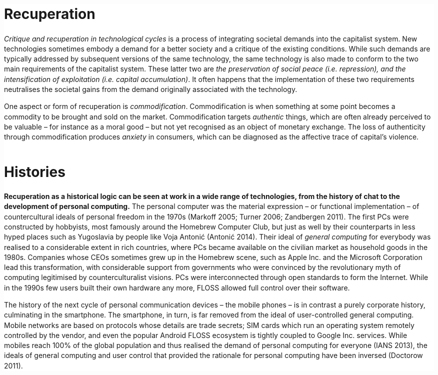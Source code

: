 Recuperation
============

*Critique and recuperation in technological cycles* is a process of
integrating societal demands into the capitalist system. New
technologies sometimes embody a demand for a better society and a
critique of the existing conditions. While such demands are typically
addressed by subsequent versions of the same technology, the same
technology is also made to conform to the two main requirements of the
capitalist system. These latter two are *the preservation of social
peace (i.e. repression), and the intensification of exploitation (i.e.
capital accumulation)*. It often happens that the implementation of
these two requirements neutralises the societal gains from the demand
originally associated with the technology.

One aspect or form of recuperation is *commodification*. Commodification
is when something at some point becomes a commodity to be brought and
sold on the market. Commodification targets *authentic* things, which
are often already perceived to be valuable – for instance as a moral
good – but not yet recognised as an object of monetary exchange. The
loss of authenticity through commodification produces *anxiety* in
consumers, which can be diagnosed as the affective trace of capital’s
violence.


Histories
=========

**Recuperation as a historical logic can be seen at work in a wide range
of technologies, from the history of chat to the development of personal
computing.** The personal computer was the material expression – or
functional implementation – of countercultural ideals of personal
freedom in the 1970s (Markoff 2005; Turner 2006; Zandbergen 2011). The
first PCs were constructed by hobbyists, most famously around the
Homebrew Computer Club, but just as well by their counterparts in less
hyped places such as Yugoslavia by people like Voja Antonić (Antonić
2014). Their ideal of *general computing* for everybody was realised to
a considerable extent in rich countries, where PCs became available on
the civilian market as household goods in the 1980s. Companies whose
CEOs sometimes grew up in the Homebrew scene, such as Apple Inc. and the
Microsoft Corporation lead this transformation, with considerable
support from governments who were convinced by the revolutionary myth of
computing legitimised by counterculturalist visions. PCs were
interconnected through open standards to form the Internet. While in the
1990s few users built their own hardware any more, FLOSS allowed full
control over their software.

The history of the next cycle of personal communication devices – the
mobile phones – is in contrast a purely corporate history, culminating
in the smartphone. The smartphone, in turn, is far removed from the
ideal of user-controlled general computing. Mobile networks are based on
protocols whose details are trade secrets; SIM cards which run an
operating system remotely controlled by the vendor, and even the popular
Android FLOSS ecosystem is tightly coupled to Google Inc. services.
While mobiles reach 100% of the global population and thus realised the
demand of personal computing for everyone (IANS 2013), the ideals of
general computing and user control that provided the rationale for
personal computing have been inversed (Doctorow 2011).
